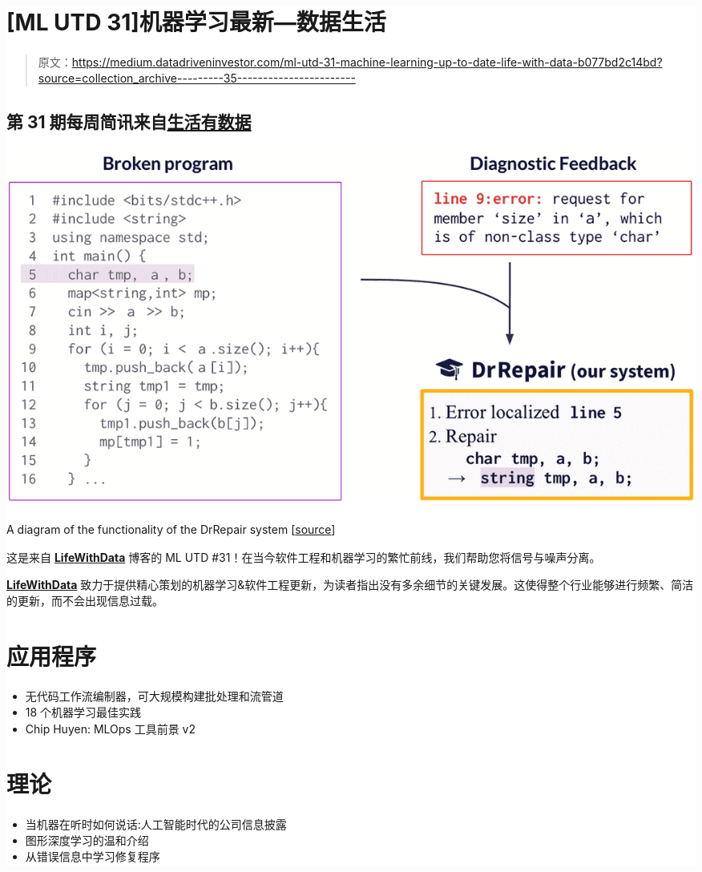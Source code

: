 # [ML UTD 31]机器学习最新—数据生活

> 原文：<https://medium.datadriveninvestor.com/ml-utd-31-machine-learning-up-to-date-life-with-data-b077bd2c14bd?source=collection_archive---------35----------------------->

## 第 31 期每周简讯来自[生活有数据](https://lifewithdata.org)

![](img/7260f979f9e017a5fa40d8306d8bb46a.png)

A diagram of the functionality of the DrRepair system [[source](https://ai.stanford.edu/blog/DrRepair/)]

这是来自 [**LifeWithData**](https://lifewithdata.org) 博客的 ML UTD #31！在当今软件工程和机器学习的繁忙前线，我们帮助您将信号与噪声分离。

[**LifeWithData**](https://lifewithdata.org) 致力于提供精心策划的机器学习&软件工程更新，为读者指出没有多余细节的关键发展。这使得整个行业能够进行频繁、简洁的更新，而不会出现信息过载。

# 应用程序

*   无代码工作流编制器，可大规模构建批处理和流管道
*   18 个机器学习最佳实践
*   Chip Huyen: MLOps 工具前景 v2

# 理论

*   当机器在听时如何说话:人工智能时代的公司信息披露
*   图形深度学习的温和介绍
*   从错误信息中学习修复程序
